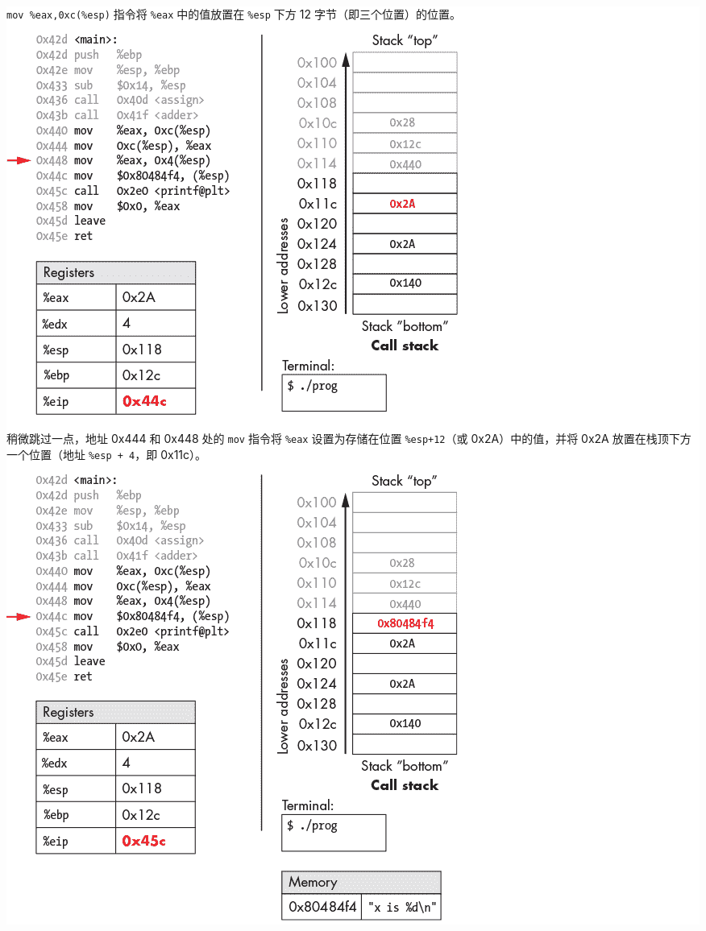 `mov %eax,0xc(%esp)` 指令将 `%eax` 中的值放置在 `%esp` 下方 12 字节（即三个位置）的位置。

![image](img/f0428-02.jpg)

稍微跳过一点，地址 0x444 和 0x448 处的 `mov` 指令将 `%eax` 设置为存储在位置 `%esp+12`（或 0x2A）中的值，并将 0x2A 放置在栈顶下方一个位置（地址 `%esp + 4`，即 0x11c）。

![image](img/f0429-01.jpg)
